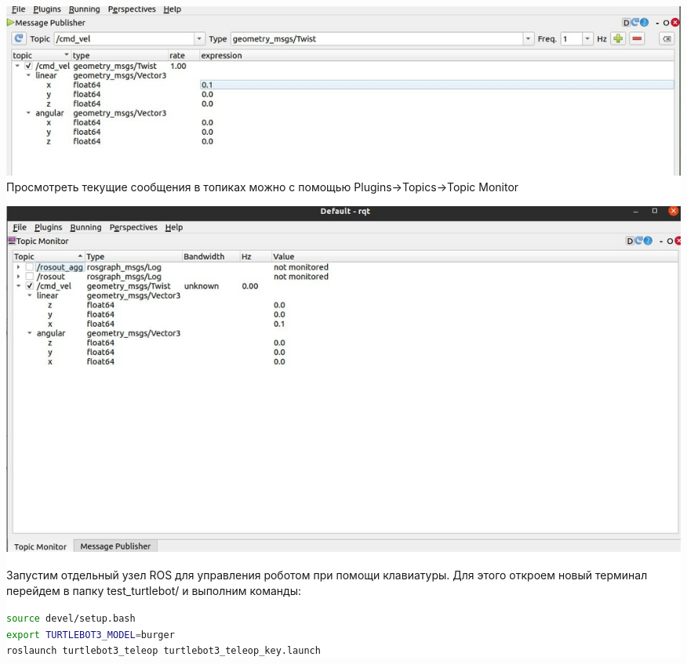 ![Image alt](https://github.com/kravtandr/ros_metod/raw/master/images/telegram-cloud-photo-size-2-5303313991357027791-y.jpg)
Просмотреть текущие сообщения в топиках можно с помощью  Plugins->Topics->Topic Monitor

![Image alt](https://github.com/kravtandr/ros_metod/raw/master/images/telegram-cloud-photo-size-2-5303313991357027793-y.jpg)

Запустим отдельный узел ROS для управления роботом при помощи клавиатуры. Для этого откроем новый терминал перейдем в папку test_turtlebot/
и выполним команды:
```bash
source devel/setup.bash
export TURTLEBOT3_MODEL=burger
roslaunch turtlebot3_teleop turtlebot3_teleop_key.launch
```
